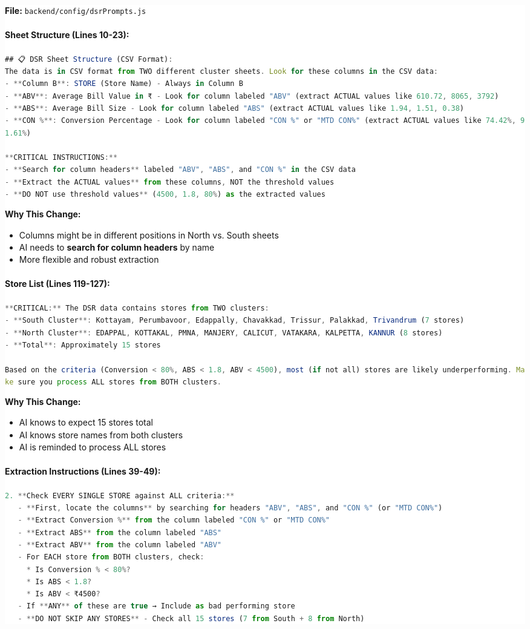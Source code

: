 **File:** `backend/config/dsrPrompts.js`

#### Sheet Structure (Lines 10-23):

```javascript
## 📋 DSR Sheet Structure (CSV Format):
The data is in CSV format from TWO different cluster sheets. Look for these columns in the CSV data:
- **Column B**: STORE (Store Name) - Always in Column B
- **ABV**: Average Bill Value in ₹ - Look for column labeled "ABV" (extract ACTUAL values like 610.72, 8065, 3792)
- **ABS**: Average Bill Size - Look for column labeled "ABS" (extract ACTUAL values like 1.94, 1.51, 0.38)
- **CON %**: Conversion Percentage - Look for column labeled "CON %" or "MTD CON%" (extract ACTUAL values like 74.42%, 91.61%)

**CRITICAL INSTRUCTIONS:** 
- **Search for column headers** labeled "ABV", "ABS", and "CON %" in the CSV data
- **Extract the ACTUAL values** from these columns, NOT the threshold values
- **DO NOT use threshold values** (4500, 1.8, 80%) as the extracted values
```

**Why This Change:**
- Columns might be in different positions in North vs. South sheets
- AI needs to **search for column headers** by name
- More flexible and robust extraction

#### Store List (Lines 119-127):

```javascript
**CRITICAL:** The DSR data contains stores from TWO clusters:
- **South Cluster**: Kottayam, Perumbavoor, Edappally, Chavakkad, Trissur, Palakkad, Trivandrum (7 stores)
- **North Cluster**: EDAPPAL, KOTTAKAL, PMNA, MANJERY, CALICUT, VATAKARA, KALPETTA, KANNUR (8 stores)
- **Total**: Approximately 15 stores

Based on the criteria (Conversion < 80%, ABS < 1.8, ABV < 4500), most (if not all) stores are likely underperforming. Make sure you process ALL stores from BOTH clusters.
```

**Why This Change:**
- AI knows to expect 15 stores total
- AI knows store names from both clusters
- AI is reminded to process ALL stores

#### Extraction Instructions (Lines 39-49):

```javascript
2. **Check EVERY SINGLE STORE against ALL criteria:**
   - **First, locate the columns** by searching for headers "ABV", "ABS", and "CON %" (or "MTD CON%")
   - **Extract Conversion %** from the column labeled "CON %" or "MTD CON%"
   - **Extract ABS** from the column labeled "ABS"
   - **Extract ABV** from the column labeled "ABV"
   - For EACH store from BOTH clusters, check:
     * Is Conversion % < 80%? 
     * Is ABS < 1.8?
     * Is ABV < ₹4500?
   - If **ANY** of these are true → Include as bad performing store
   - **DO NOT SKIP ANY STORES** - Check all 15 stores (7 from South + 8 from North)
```
